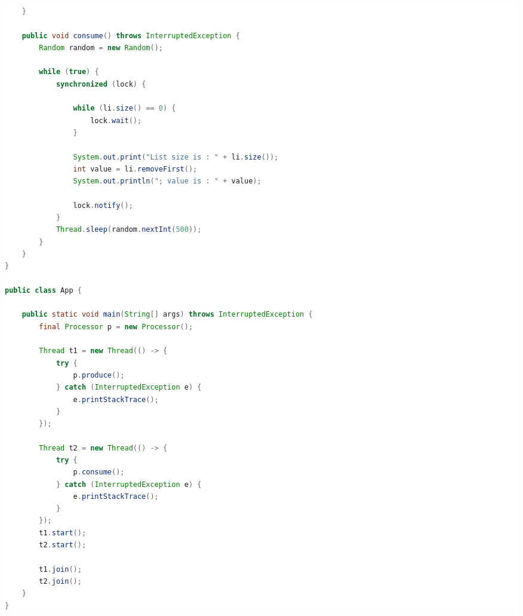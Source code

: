 ```java
    }

    public void consume() throws InterruptedException {
        Random random = new Random();

        while (true) {
            synchronized (lock) {

                while (li.size() == 0) {
                    lock.wait();
                }

                System.out.print("List size is : " + li.size());
                int value = li.removeFirst();
                System.out.println("; value is : " + value);

                lock.notify();
            }
            Thread.sleep(random.nextInt(500));
        }
    }
}

public class App {

    public static void main(String[] args) throws InterruptedException {
        final Processor p = new Processor();

        Thread t1 = new Thread(() -> {
            try {
                p.produce();
            } catch (InterruptedException e) {
                e.printStackTrace();
            }
        });

        Thread t2 = new Thread(() -> {
            try {
                p.consume();
            } catch (InterruptedException e) {
                e.printStackTrace();
            }
        });
        t1.start();
        t2.start();

        t1.join();
        t2.join();
    }
}

```
